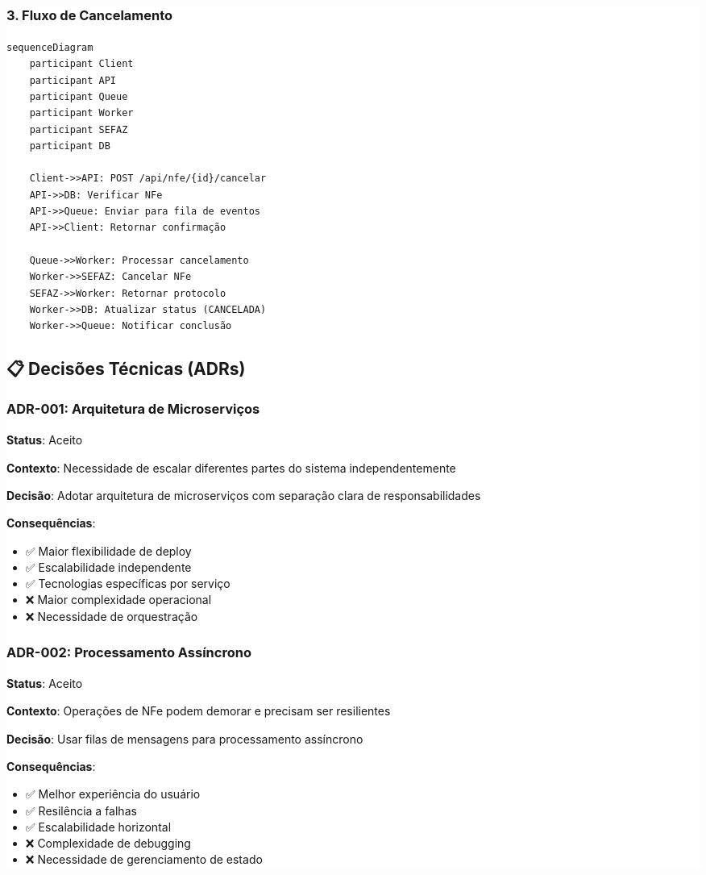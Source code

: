 ### 3. Fluxo de Cancelamento

```mermaid
sequenceDiagram
    participant Client
    participant API
    participant Queue
    participant Worker
    participant SEFAZ
    participant DB
    
    Client->>API: POST /api/nfe/{id}/cancelar
    API->>DB: Verificar NFe
    API->>Queue: Enviar para fila de eventos
    API->>Client: Retornar confirmação
    
    Queue->>Worker: Processar cancelamento
    Worker->>SEFAZ: Cancelar NFe
    SEFAZ->>Worker: Retornar protocolo
    Worker->>DB: Atualizar status (CANCELADA)
    Worker->>Queue: Notificar conclusão
```

## 📋 Decisões Técnicas (ADRs)

### ADR-001: Arquitetura de Microserviços

**Status**: Aceito

**Contexto**: Necessidade de escalar diferentes partes do sistema independentemente

**Decisão**: Adotar arquitetura de microserviços com separação clara de responsabilidades

**Consequências**:
- ✅ Maior flexibilidade de deploy
- ✅ Escalabilidade independente
- ✅ Tecnologias específicas por serviço
- ❌ Maior complexidade operacional
- ❌ Necessidade de orquestração

### ADR-002: Processamento Assíncrono

**Status**: Aceito

**Contexto**: Operações de NFe podem demorar e precisam ser resilientes

**Decisão**: Usar filas de mensagens para processamento assíncrono

**Consequências**:
- ✅ Melhor experiência do usuário
- ✅ Resilência a falhas
- ✅ Escalabilidade horizontal
- ❌ Complexidade de debugging
- ❌ Necessidade de gerenciamento de estado
